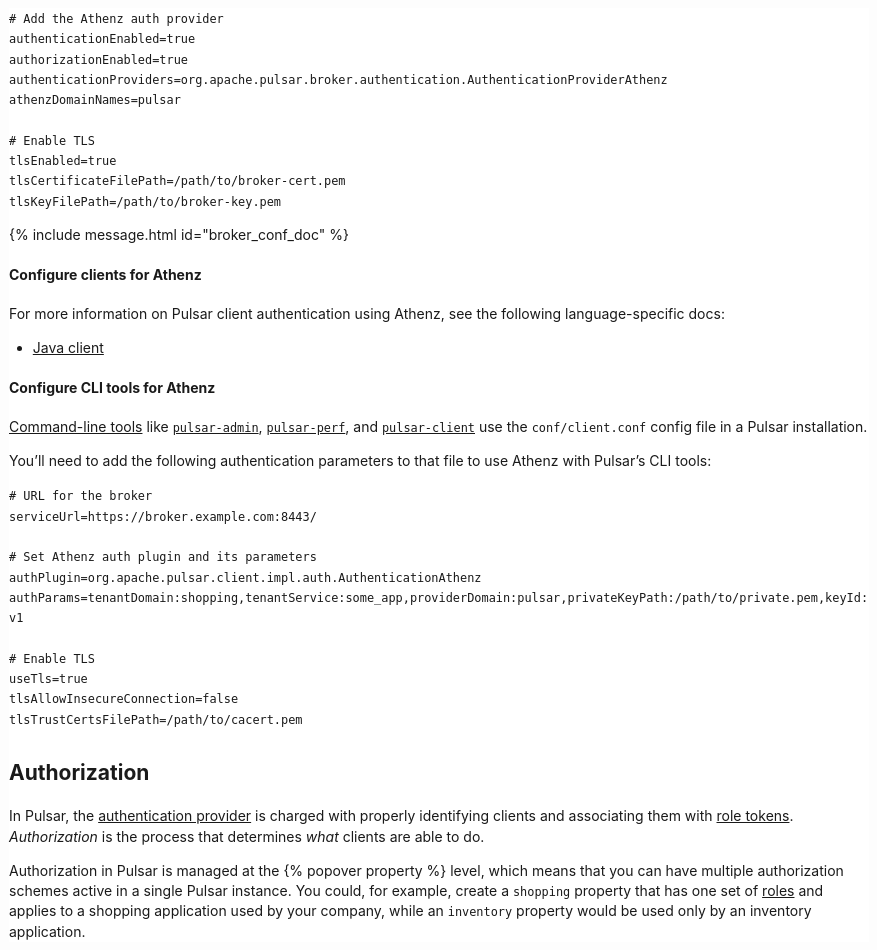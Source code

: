 ```properties
# Add the Athenz auth provider
authenticationEnabled=true
authorizationEnabled=true
authenticationProviders=org.apache.pulsar.broker.authentication.AuthenticationProviderAthenz
athenzDomainNames=pulsar

# Enable TLS
tlsEnabled=true
tlsCertificateFilePath=/path/to/broker-cert.pem
tlsKeyFilePath=/path/to/broker-key.pem
```

{% include message.html id="broker_conf_doc" %}

#### Configure clients for Athenz

For more information on Pulsar client authentication using Athenz, see the following language-specific docs:

* [Java client](../../applications/JavaClient#athenz)

#### Configure CLI tools for Athenz

[Command-line tools](../../reference/CliTools) like [`pulsar-admin`](../../reference/CliTools#pulsar-admin), [`pulsar-perf`](../../reference/CliTools#pulsar-perf), and [`pulsar-client`](../../reference/CliTools#pulsar-client) use the `conf/client.conf` config file in a Pulsar installation.

You’ll need to add the following authentication parameters to that file to use Athenz with Pulsar’s CLI tools:

```properties
# URL for the broker
serviceUrl=https://broker.example.com:8443/

# Set Athenz auth plugin and its parameters
authPlugin=org.apache.pulsar.client.impl.auth.AuthenticationAthenz
authParams=tenantDomain:shopping,tenantService:some_app,providerDomain:pulsar,privateKeyPath:/path/to/private.pem,keyId:v1

# Enable TLS
useTls=true
tlsAllowInsecureConnection=false
tlsTrustCertsFilePath=/path/to/cacert.pem
```

## Authorization

In Pulsar, the [authentication provider](#authentication-providers) is charged with properly identifying clients and associating them with [role tokens](#role-tokens). *Authorization* is the process that determines *what* clients are able to do.

Authorization in Pulsar is managed at the {% popover property %} level, which means that you can have multiple authorization schemes active in a single Pulsar instance. You could, for example, create a `shopping` property that has one set of [roles](#role-tokens) and applies to a shopping application used by your company, while an `inventory` property would be used only by an inventory application.
